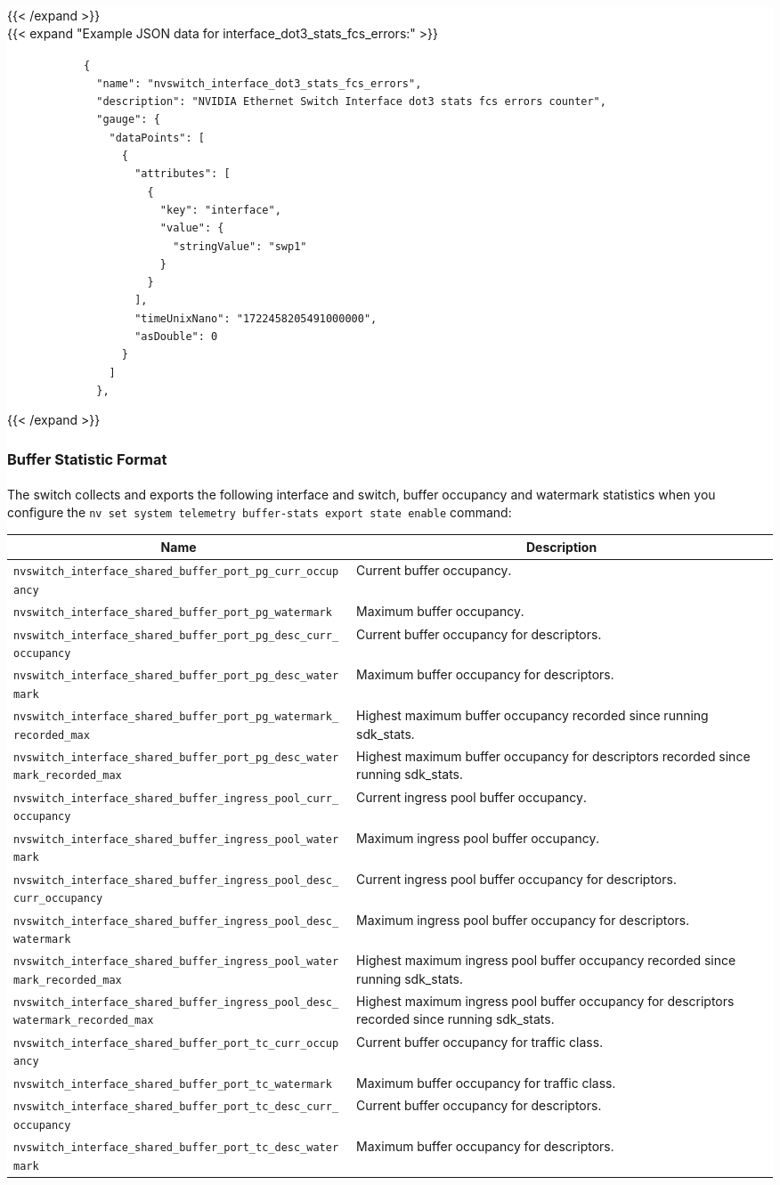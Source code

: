 ```
```

{{< /expand >}}
<br>
{{< expand "Example JSON data for interface_dot3_stats_fcs_errors:" >}}
```
            {
              "name": "nvswitch_interface_dot3_stats_fcs_errors",
              "description": "NVIDIA Ethernet Switch Interface dot3 stats fcs errors counter",
              "gauge": {
                "dataPoints": [
                  {
                    "attributes": [
                      {
                        "key": "interface",
                        "value": {
                          "stringValue": "swp1"
                        }
                      }
                    ],
                    "timeUnixNano": "1722458205491000000",
                    "asDouble": 0
                  }
                ]
              },
```

{{< /expand >}}

### Buffer Statistic Format

The switch collects and exports the following interface and switch, buffer occupancy and watermark statistics when you configure the `nv set system telemetry buffer-stats export state enable` command:

|  Name | Description |
|------ | ----------- |
| `nvswitch_interface_shared_buffer_port_pg_curr_occupancy` | Current buffer occupancy. |
| `nvswitch_interface_shared_buffer_port_pg_watermark` | Maximum buffer occupancy. |
| `nvswitch_interface_shared_buffer_port_pg_desc_curr_occupancy` | Current buffer occupancy for descriptors. |
| `nvswitch_interface_shared_buffer_port_pg_desc_watermark` | Maximum buffer occupancy for descriptors. |
| `nvswitch_interface_shared_buffer_port_pg_watermark_recorded_max` | Highest maximum buffer occupancy recorded since running sdk_stats. |
| `nvswitch_interface_shared_buffer_port_pg_desc_watermark_recorded_max` | Highest maximum buffer occupancy for descriptors recorded since running sdk_stats. |
| `nvswitch_interface_shared_buffer_ingress_pool_curr_occupancy` | Current ingress pool buffer occupancy. |
| `nvswitch_interface_shared_buffer_ingress_pool_watermark` | Maximum ingress pool buffer occupancy. |
| `nvswitch_interface_shared_buffer_ingress_pool_desc_curr_occupancy` | Current ingress pool buffer occupancy for descriptors. |
| `nvswitch_interface_shared_buffer_ingress_pool_desc_watermark` | Maximum ingress pool buffer occupancy for descriptors. |
| `nvswitch_interface_shared_buffer_ingress_pool_watermark_recorded_max` | Highest maximum ingress pool buffer occupancy recorded since running sdk_stats. |
| `nvswitch_interface_shared_buffer_ingress_pool_desc_watermark_recorded_max` | Highest maximum ingress pool buffer occupancy for descriptors recorded since running sdk_stats. |
| `nvswitch_interface_shared_buffer_port_tc_curr_occupancy` | Current buffer occupancy for traffic class. |
| `nvswitch_interface_shared_buffer_port_tc_watermark` | Maximum buffer occupancy for traffic class. |
| `nvswitch_interface_shared_buffer_port_tc_desc_curr_occupancy` | Current buffer occupancy for descriptors. |
| `nvswitch_interface_shared_buffer_port_tc_desc_watermark` | Maximum buffer occupancy for descriptors. |